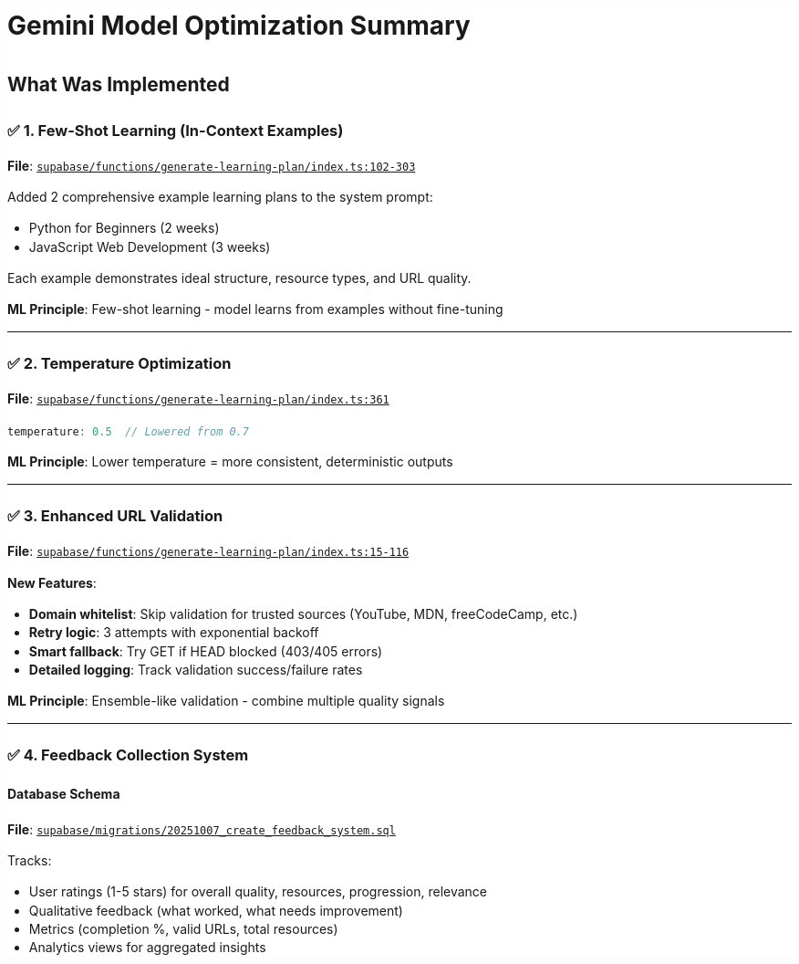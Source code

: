 # Gemini Model Optimization Summary

## What Was Implemented

### ✅ 1. Few-Shot Learning (In-Context Examples)
**File**: [`supabase/functions/generate-learning-plan/index.ts:102-303`](../supabase/functions/generate-learning-plan/index.ts#L102-L303)

Added 2 comprehensive example learning plans to the system prompt:
- Python for Beginners (2 weeks)
- JavaScript Web Development (3 weeks)

Each example demonstrates ideal structure, resource types, and URL quality.

**ML Principle**: Few-shot learning - model learns from examples without fine-tuning

---

### ✅ 2. Temperature Optimization
**File**: [`supabase/functions/generate-learning-plan/index.ts:361`](../supabase/functions/generate-learning-plan/index.ts#L361)

```typescript
temperature: 0.5  // Lowered from 0.7
```

**ML Principle**: Lower temperature = more consistent, deterministic outputs

---

### ✅ 3. Enhanced URL Validation
**File**: [`supabase/functions/generate-learning-plan/index.ts:15-116`](../supabase/functions/generate-learning-plan/index.ts#L15-L116)

**New Features**:
- **Domain whitelist**: Skip validation for trusted sources (YouTube, MDN, freeCodeCamp, etc.)
- **Retry logic**: 3 attempts with exponential backoff
- **Smart fallback**: Try GET if HEAD blocked (403/405 errors)
- **Detailed logging**: Track validation success/failure rates

**ML Principle**: Ensemble-like validation - combine multiple quality signals

---

### ✅ 4. Feedback Collection System

#### Database Schema
**File**: [`supabase/migrations/20251007_create_feedback_system.sql`](../supabase/migrations/20251007_create_feedback_system.sql)

Tracks:
- User ratings (1-5 stars) for overall quality, resources, progression, relevance
- Qualitative feedback (what worked, what needs improvement)
- Metrics (completion %, valid URLs, total resources)
- Analytics views for aggregated insights
